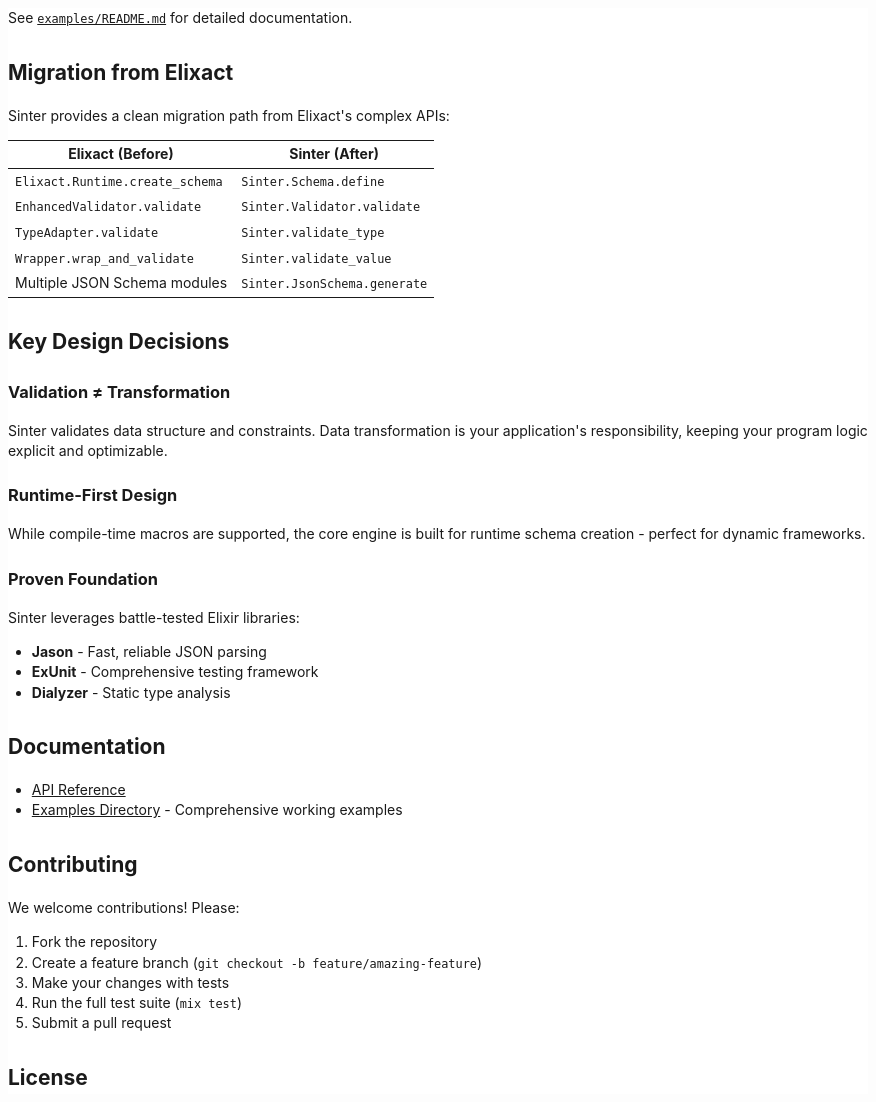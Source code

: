 See [`examples/README.md`](examples/README.md) for detailed documentation.

## Migration from Elixact

Sinter provides a clean migration path from Elixact's complex APIs:

| Elixact (Before) | Sinter (After) |
|------------------|----------------|
| `Elixact.Runtime.create_schema` | `Sinter.Schema.define` |
| `EnhancedValidator.validate` | `Sinter.Validator.validate` |  
| `TypeAdapter.validate` | `Sinter.validate_type` |
| `Wrapper.wrap_and_validate` | `Sinter.validate_value` |
| Multiple JSON Schema modules | `Sinter.JsonSchema.generate` |

## Key Design Decisions

### **Validation ≠ Transformation**
Sinter validates data structure and constraints. Data transformation is your application's responsibility, keeping your program logic explicit and optimizable.

### **Runtime-First Design**  
While compile-time macros are supported, the core engine is built for runtime schema creation - perfect for dynamic frameworks.

### **Proven Foundation**
Sinter leverages battle-tested Elixir libraries:
- **Jason** - Fast, reliable JSON parsing
- **ExUnit** - Comprehensive testing framework
- **Dialyzer** - Static type analysis

## Documentation

- [API Reference](https://hexdocs.pm/sinter)
- [Examples Directory](examples/) - Comprehensive working examples

## Contributing

We welcome contributions! Please:

1. Fork the repository
2. Create a feature branch (`git checkout -b feature/amazing-feature`)
3. Make your changes with tests
4. Run the full test suite (`mix test`)
5. Submit a pull request

## License
